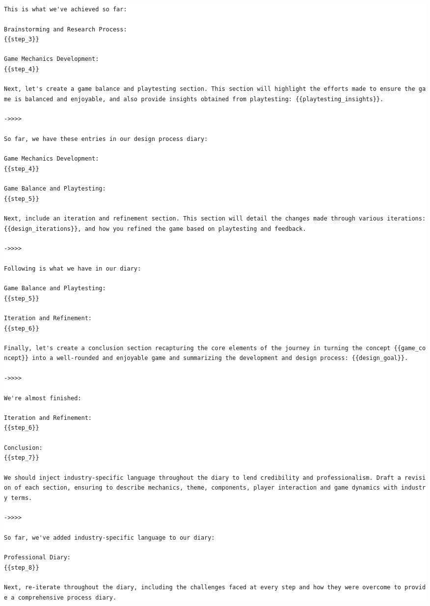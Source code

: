 ```
This is what we've achieved so far:

Brainstorming and Research Process:
{{step_3}}

Game Mechanics Development:
{{step_4}}

Next, let's create a game balance and playtesting section. This section will highlight the efforts made to ensure the game is balanced and enjoyable, and also provide insights obtained from playtesting: {{playtesting_insights}}.

->>>>

So far, we have these entries in our design process diary:

Game Mechanics Development:
{{step_4}}

Game Balance and Playtesting:
{{step_5}}

Next, include an iteration and refinement section. This section will detail the changes made through various iterations: {{design_iterations}}, and how you refined the game based on playtesting and feedback.

->>>>

Following is what we have in our diary:

Game Balance and Playtesting:
{{step_5}}

Iteration and Refinement:
{{step_6}}

Finally, let's create a conclusion section recapturing the core elements of the journey in turning the concept {{game_concept}} into a well-rounded and enjoyable game and summarizing the development and design process: {{design_goal}}.

->>>>

We're almost finished:

Iteration and Refinement:
{{step_6}}

Conclusion:
{{step_7}}

We should inject industry-specific language throughout the diary to lend credibility and professionalism. Draft a revision of each section, ensuring to describe mechanics, theme, components, player interaction and game dynamics with industry terms.

->>>>

So far, we've added industry-specific language to our diary:

Professional Diary:
{{step_8}}

Next, re-iterate throughout the diary, including the challenges faced at every step and how they were overcome to provide a comprehensive process diary.
```